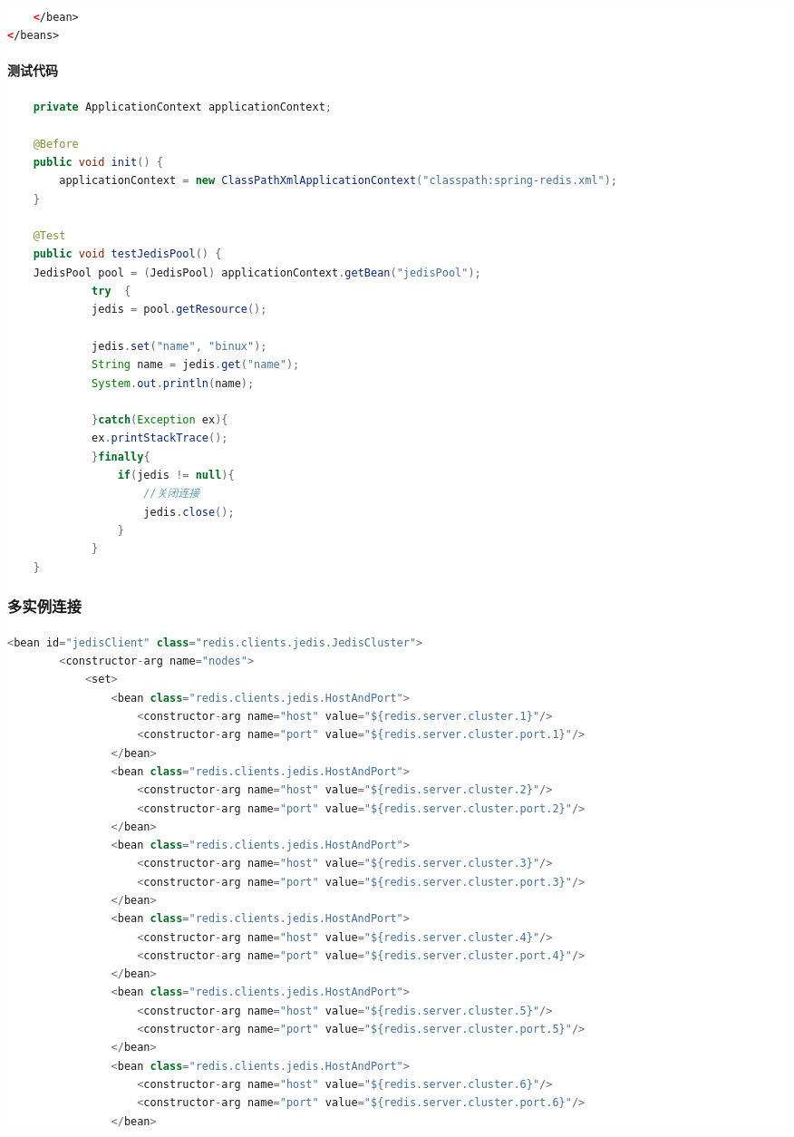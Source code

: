 ```xml
    </bean>
</beans>

```
#### 测试代码
```java
    private ApplicationContext applicationContext;

    @Before
    public void init() {
        applicationContext = new ClassPathXmlApplicationContext("classpath:spring-redis.xml");
    }

    @Test
    public void testJedisPool() {
    JedisPool pool = (JedisPool) applicationContext.getBean("jedisPool");
             try  {
             jedis = pool.getResource();

             jedis.set("name", "binux");
             String name = jedis.get("name");
             System.out.println(name);

             }catch(Exception ex){
             ex.printStackTrace();
             }finally{
                 if(jedis != null){
                     //关闭连接
                     jedis.close();
                 }
             }
    }
```

### 多实例连接
```java
<bean id="jedisClient" class="redis.clients.jedis.JedisCluster">
        <constructor-arg name="nodes">
            <set>
                <bean class="redis.clients.jedis.HostAndPort">
                    <constructor-arg name="host" value="${redis.server.cluster.1}"/>
                    <constructor-arg name="port" value="${redis.server.cluster.port.1}"/>
                </bean>
                <bean class="redis.clients.jedis.HostAndPort">
                    <constructor-arg name="host" value="${redis.server.cluster.2}"/>
                    <constructor-arg name="port" value="${redis.server.cluster.port.2}"/>
                </bean>
                <bean class="redis.clients.jedis.HostAndPort">
                    <constructor-arg name="host" value="${redis.server.cluster.3}"/>
                    <constructor-arg name="port" value="${redis.server.cluster.port.3}"/>
                </bean>
                <bean class="redis.clients.jedis.HostAndPort">
                    <constructor-arg name="host" value="${redis.server.cluster.4}"/>
                    <constructor-arg name="port" value="${redis.server.cluster.port.4}"/>
                </bean>
                <bean class="redis.clients.jedis.HostAndPort">
                    <constructor-arg name="host" value="${redis.server.cluster.5}"/>
                    <constructor-arg name="port" value="${redis.server.cluster.port.5}"/>
                </bean>
                <bean class="redis.clients.jedis.HostAndPort">
                    <constructor-arg name="host" value="${redis.server.cluster.6}"/>
                    <constructor-arg name="port" value="${redis.server.cluster.port.6}"/>
                </bean>
```